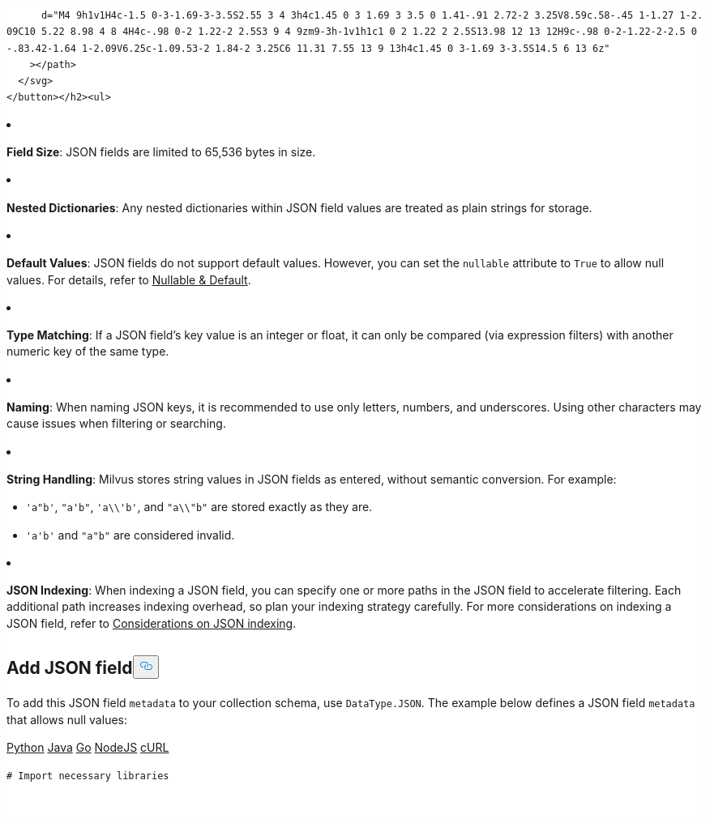           d="M4 9h1v1H4c-1.5 0-3-1.69-3-3.5S2.55 3 4 3h4c1.45 0 3 1.69 3 3.5 0 1.41-.91 2.72-2 3.25V8.59c.58-.45 1-1.27 1-2.09C10 5.22 8.98 4 8 4H4c-.98 0-2 1.22-2 2.5S3 9 4 9zm9-3h-1v1h1c1 0 2 1.22 2 2.5S13.98 12 13 12H9c-.98 0-2-1.22-2-2.5 0-.83.42-1.64 1-2.09V6.25c-1.09.53-2 1.84-2 3.25C6 11.31 7.55 13 9 13h4c1.45 0 3-1.69 3-3.5S14.5 6 13 6z"
        ></path>
      </svg>
    </button></h2><ul>
<li><p><strong>Field Size</strong>: JSON fields are limited to 65,536 bytes in size.</p></li>
<li><p><strong>Nested Dictionaries</strong>: Any nested dictionaries within JSON field values are treated as plain strings for storage.</p></li>
<li><p><strong>Default Values</strong>: JSON fields do not support default values. However, you can set the <code translate="no">nullable</code> attribute to <code translate="no">True</code> to allow null values. For details, refer to <a href="/docs/v2.5.x/nullable-and-default.md">Nullable & Default</a>.</p></li>
<li><p><strong>Type Matching</strong>: If a JSON field’s key value is an integer or float, it can only be compared (via expression filters) with another numeric key of the same type.</p></li>
<li><p><strong>Naming</strong>: When naming JSON keys, it is recommended to use only letters, numbers, and underscores. Using other characters may cause issues when filtering or searching.</p></li>
<li><p><strong>String Handling</strong>: Milvus stores string values in JSON fields as entered, without semantic conversion. For example:</p>
<ul>
<li><p><code translate="no">'a&quot;b'</code>, <code translate="no">&quot;a'b&quot;</code>, <code translate="no">'a\\'b'</code>, and <code translate="no">&quot;a\\&quot;b&quot;</code> are stored exactly as they are.</p></li>
<li><p><code translate="no">'a'b'</code> and <code translate="no">&quot;a&quot;b&quot;</code> are considered invalid.</p></li>
</ul></li>
<li><p><strong>JSON Indexing</strong>: When indexing a JSON field, you can specify one or more paths in the JSON field to accelerate filtering. Each additional path increases indexing overhead, so plan your indexing strategy carefully. For more considerations on indexing a JSON field, refer to <a href="/docs/v2.5.x/use-json-fields.md#Considerations-on-JSON-indexing">Considerations on JSON indexing</a>.</p></li>
</ul>
<h2 id="Add-JSON-field" class="common-anchor-header">Add JSON field<button data-href="#Add-JSON-field" class="anchor-icon" translate="no">
      <svg translate="no"
        aria-hidden="true"
        focusable="false"
        height="20"
        version="1.1"
        viewBox="0 0 16 16"
        width="16"
      >
        <path
          fill="#0092E4"
          fill-rule="evenodd"
          d="M4 9h1v1H4c-1.5 0-3-1.69-3-3.5S2.55 3 4 3h4c1.45 0 3 1.69 3 3.5 0 1.41-.91 2.72-2 3.25V8.59c.58-.45 1-1.27 1-2.09C10 5.22 8.98 4 8 4H4c-.98 0-2 1.22-2 2.5S3 9 4 9zm9-3h-1v1h1c1 0 2 1.22 2 2.5S13.98 12 13 12H9c-.98 0-2-1.22-2-2.5 0-.83.42-1.64 1-2.09V6.25c-1.09.53-2 1.84-2 3.25C6 11.31 7.55 13 9 13h4c1.45 0 3-1.69 3-3.5S14.5 6 13 6z"
        ></path>
      </svg>
    </button></h2><p>To add this JSON field <code translate="no">metadata</code> to your collection schema, use <code translate="no">DataType.JSON</code>. The example below defines a JSON field <code translate="no">metadata</code> that allows null values:</p>
<div class="multipleCode">
    <a href="#python">Python</a>
    <a href="#java">Java</a>
    <a href="#go">Go</a>
    <a href="#javascript">NodeJS</a>
    <a href="#bash">cURL</a>
</div>
<pre><code translate="no" class="language-python"><span class="hljs-comment"># Import necessary libraries</span>